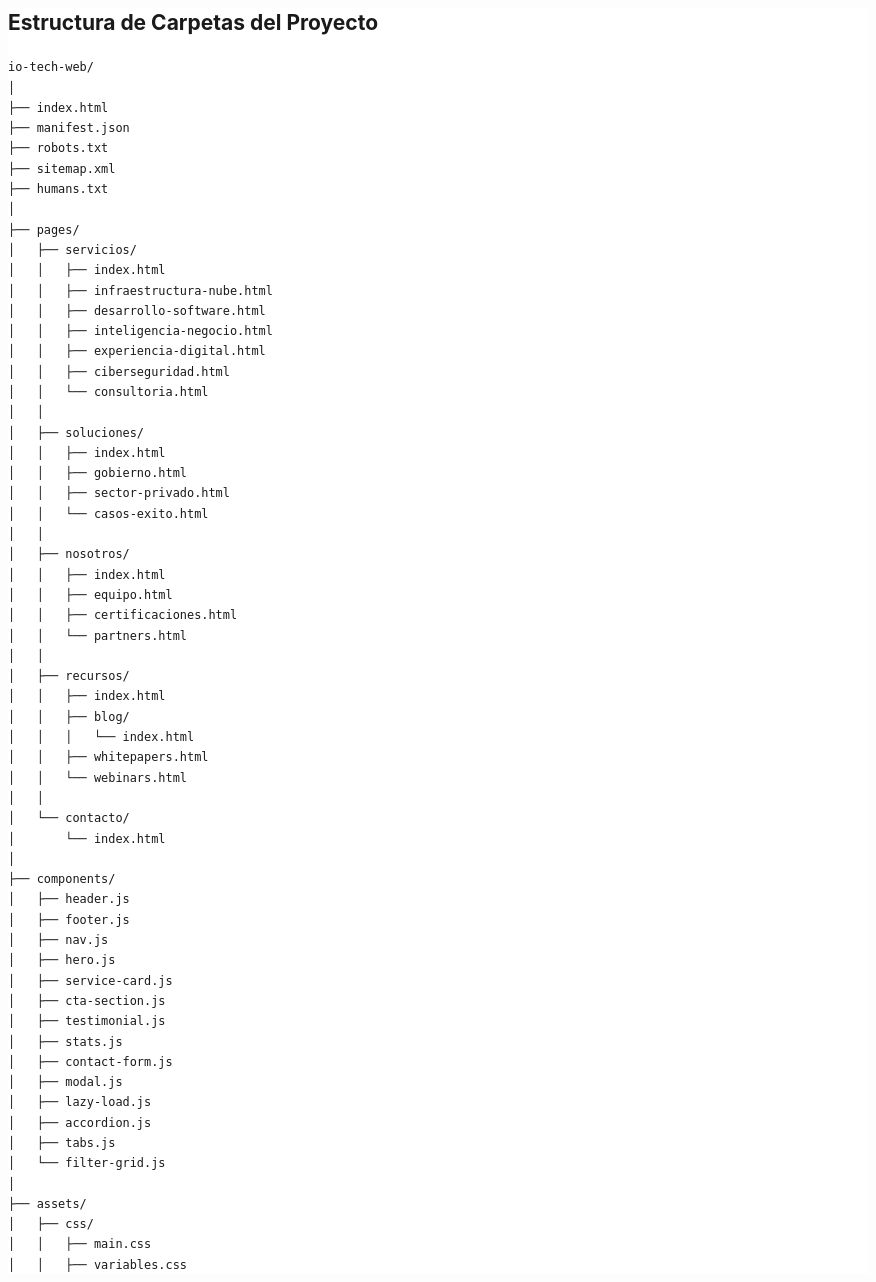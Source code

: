 
## Estructura de Carpetas del Proyecto

```
io-tech-web/
│
├── index.html
├── manifest.json
├── robots.txt
├── sitemap.xml
├── humans.txt
│
├── pages/
│   ├── servicios/
│   │   ├── index.html
│   │   ├── infraestructura-nube.html
│   │   ├── desarrollo-software.html
│   │   ├── inteligencia-negocio.html
│   │   ├── experiencia-digital.html
│   │   ├── ciberseguridad.html
│   │   └── consultoria.html
│   │
│   ├── soluciones/
│   │   ├── index.html
│   │   ├── gobierno.html
│   │   ├── sector-privado.html
│   │   └── casos-exito.html
│   │
│   ├── nosotros/
│   │   ├── index.html
│   │   ├── equipo.html
│   │   ├── certificaciones.html
│   │   └── partners.html
│   │
│   ├── recursos/
│   │   ├── index.html
│   │   ├── blog/
│   │   │   └── index.html
│   │   ├── whitepapers.html
│   │   └── webinars.html
│   │
│   └── contacto/
│       └── index.html
│
├── components/
│   ├── header.js
│   ├── footer.js
│   ├── nav.js
│   ├── hero.js
│   ├── service-card.js
│   ├── cta-section.js
│   ├── testimonial.js
│   ├── stats.js
│   ├── contact-form.js
│   ├── modal.js
│   ├── lazy-load.js
│   ├── accordion.js
│   ├── tabs.js
│   └── filter-grid.js
│
├── assets/
│   ├── css/
│   │   ├── main.css
│   │   ├── variables.css
```